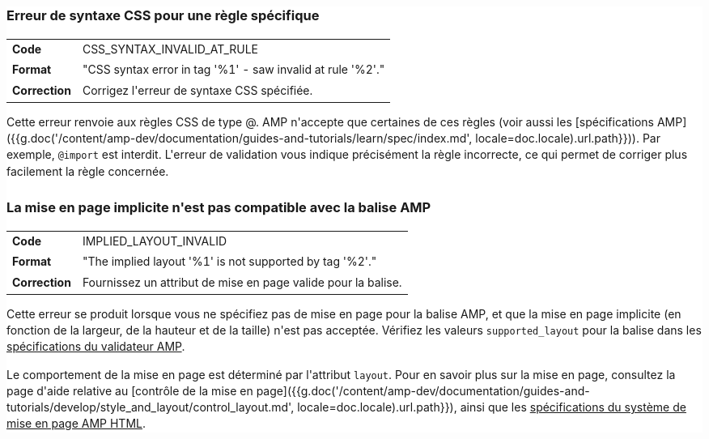 ### Erreur de syntaxe CSS pour une règle spécifique

<table>
  <tr>
  	<td class="col-thirty"><strong>Code</strong></td>
  	<td>CSS_SYNTAX_INVALID_AT_RULE</td>
  </tr>
   <tr>
  	<td class="col-thirty"><strong>Format</strong></td>
  	<td>"CSS syntax error in tag '%1' - saw invalid at rule '%2'."</td>
  </tr>
   <tr>
  	<td class="col-thirty"><strong>Correction</strong></td>
  	<td>Corrigez l'erreur de syntaxe CSS spécifiée.</td>
  </tr>
</table>

Cette erreur renvoie aux règles CSS de type @. AMP n'accepte que certaines de ces règles (voir aussi les [spécifications AMP]({{g.doc('/content/amp-dev/documentation/guides-and-tutorials/learn/spec/index.md', locale=doc.locale).url.path}})).
Par exemple, `@import` est interdit.
L'erreur de validation vous indique précisément la règle incorrecte, ce qui permet de corriger plus facilement la règle concernée.

### La mise en page implicite n'est pas compatible avec la balise AMP

<table>
  <tr>
  	<td class="col-thirty"><strong>Code</strong></td>
  	<td>IMPLIED_LAYOUT_INVALID</td>
  </tr>
   <tr>
  	<td class="col-thirty"><strong>Format</strong></td>
  	<td>"The implied layout '%1' is not supported by tag '%2'."</td>
  </tr>
   <tr>
  	<td class="col-thirty"><strong>Correction</strong></td>
  	<td>Fournissez un attribut de mise en page valide pour la balise.</td>
  </tr>
</table>

Cette erreur se produit lorsque vous ne spécifiez pas de mise en page pour la balise AMP, et que la mise en page implicite (en fonction de la largeur, de la hauteur et de la taille) n'est pas acceptée.
Vérifiez les valeurs `supported_layout` pour la balise dans les [spécifications du validateur AMP](https://github.com/ampproject/amphtml/blob/master/validator/validator-main.protoascii).

Le comportement de la mise en page est déterminé par l'attribut `layout`.
Pour en savoir plus sur la mise en page, consultez la page d'aide relative au [contrôle de la mise en page]({{g.doc('/content/amp-dev/documentation/guides-and-tutorials/develop/style_and_layout/control_layout.md', locale=doc.locale).url.path}}), ainsi que les [spécifications du système de mise en page AMP HTML](/docs/reference/spec/amp-html-layout.html).
